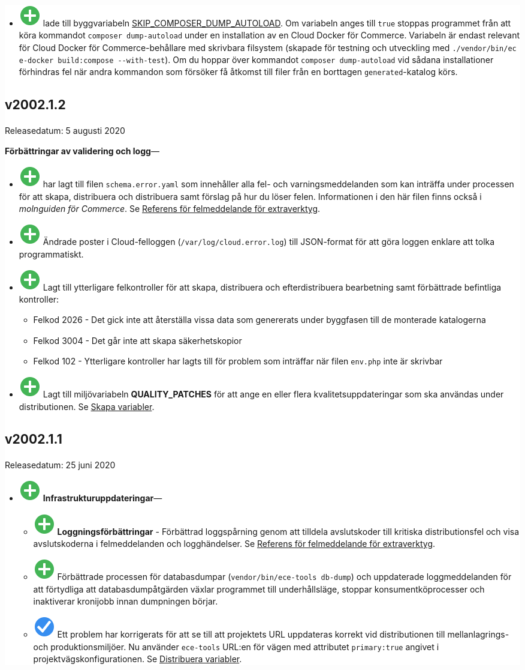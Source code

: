 - ![ny ikon](../../assets/new.svg) lade till byggvariabeln [SKIP_COMPOSER_DUMP_AUTOLOAD](../environment/variables-build.md#skip_composer_dump_autoload). Om variabeln anges till `true` stoppas programmet från att köra kommandot `composer dump-autoload` under en installation av en Cloud Docker för Commerce. Variabeln är endast relevant för Cloud Docker för Commerce-behållare med skrivbara filsystem (skapade för testning och utveckling med `./vendor/bin/ece-docker build:compose --with-test`). Om du hoppar över kommandot `composer dump-autoload` vid sådana installationer förhindras fel när andra kommandon som försöker få åtkomst till filer från en borttagen `generated`-katalog körs.

## v2002.1.2

Releasedatum: 5 augusti 2020

**Förbättringar av validering och logg**—

- ![ny ikon](../../assets/new.svg) har lagt till filen `schema.error.yaml` som innehåller alla fel- och varningsmeddelanden som kan inträffa under processen för att skapa, distribuera och distribuera samt förslag på hur du löser felen. Informationen i den här filen finns också i _molnguiden för Commerce_. Se [Referens för felmeddelande för extraverktyg](../dev-tools/error-reference.md).

- ![ny ikon](../../assets/new.svg) Ändrade poster i Cloud-felloggen (`/var/log/cloud.error.log`) till JSON-format för att göra loggen enklare att tolka programmatiskt.

- ![ny ikon](../../assets/new.svg) Lagt till ytterligare felkontroller för att skapa, distribuera och efterdistribuera bearbetning samt förbättrade befintliga kontroller:

   - Felkod 2026 - Det gick inte att återställa vissa data som genererats under byggfasen till de monterade katalogerna

   - Felkod 3004 - Det går inte att skapa säkerhetskopior

   - Felkod 102 - Ytterligare kontroller har lagts till för problem som inträffar när filen `env.php` inte är skrivbar 

- ![ny ikon](../../assets/new.svg) Lagt till miljövariabeln **QUALITY_PATCHES** för att ange en eller flera kvalitetsuppdateringar som ska användas under distributionen. Se [Skapa variabler](../environment/variables-build.md#quality_patches).

## v2002.1.1

Releasedatum: 25 juni 2020

- ![ny ikon](../../assets/new.svg) **Infrastrukturuppdateringar**—

   - ![ny ikon](../../assets/new.svg) **Loggningsförbättringar** - Förbättrad loggspårning genom att tilldela avslutskoder till kritiska distributionsfel och visa avslutskoderna i felmeddelanden och logghändelser. Se [Referens för felmeddelande för extraverktyg](../dev-tools/error-reference.md).

   - ![ny ikon](../../assets/new.svg) Förbättrade processen för databasdumpar (`vendor/bin/ece-tools db-dump`) och uppdaterade loggmeddelanden för att förtydliga att databasdumpåtgärden växlar programmet till underhållsläge, stoppar konsumentköprocesser och inaktiverar kronijobb innan dumpningen börjar.

   - ![korrigeringsikonen](../../assets/fix.svg) Ett problem har korrigerats för att se till att projektets URL uppdateras korrekt vid distributionen till mellanlagrings- och produktionsmiljöer. Nu använder `ece-tools` URL:en för vägen med attributet `primary:true` angivet i projektvägskonfigurationen. Se [Distribuera variabler](../environment/variables-deploy.md#update_urls).
